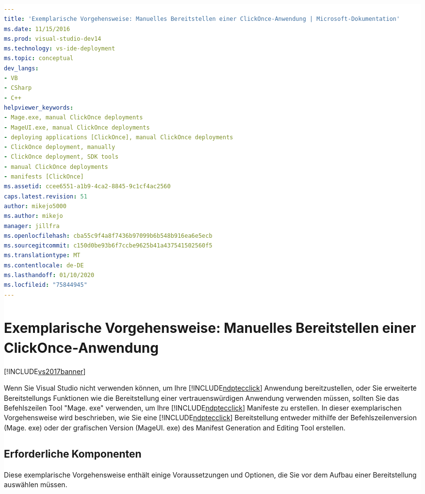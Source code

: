 ```yaml
---
title: 'Exemplarische Vorgehensweise: Manuelles Bereitstellen einer ClickOnce-Anwendung | Microsoft-Dokumentation'
ms.date: 11/15/2016
ms.prod: visual-studio-dev14
ms.technology: vs-ide-deployment
ms.topic: conceptual
dev_langs:
- VB
- CSharp
- C++
helpviewer_keywords:
- Mage.exe, manual ClickOnce deployments
- MageUI.exe, manual ClickOnce deployments
- deploying applications [ClickOnce], manual ClickOnce deployments
- ClickOnce deployment, manually
- ClickOnce deployment, SDK tools
- manual ClickOnce deployments
- manifests [ClickOnce]
ms.assetid: ccee6551-a1b9-4ca2-8845-9c1cf4ac2560
caps.latest.revision: 51
author: mikejo5000
ms.author: mikejo
manager: jillfra
ms.openlocfilehash: cba55c9f4a8f7436b97099b6b548b916ea6e5ecb
ms.sourcegitcommit: c150d0be93b6f7ccbe9625b41a437541502560f5
ms.translationtype: MT
ms.contentlocale: de-DE
ms.lasthandoff: 01/10/2020
ms.locfileid: "75844945"
---
```

# <a name="walkthrough-manually-deploying-a-clickonce-application"></a>Exemplarische Vorgehensweise: Manuelles Bereitstellen einer ClickOnce-Anwendung
[!INCLUDE[vs2017banner](../includes/vs2017banner.md)]

Wenn Sie Visual Studio nicht verwenden können, um Ihre [!INCLUDE[ndptecclick](../includes/ndptecclick-md.md)] Anwendung bereitzustellen, oder Sie erweiterte Bereitstellungs Funktionen wie die Bereitstellung einer vertrauenswürdigen Anwendung verwenden müssen, sollten Sie das Befehlszeilen Tool "Mage. exe" verwenden, um Ihre [!INCLUDE[ndptecclick](../includes/ndptecclick-md.md)] Manifeste zu erstellen. In dieser exemplarischen Vorgehensweise wird beschrieben, wie Sie eine [!INCLUDE[ndptecclick](../includes/ndptecclick-md.md)] Bereitstellung entweder mithilfe der Befehlszeilenversion (Mage. exe) oder der grafischen Version (MageUI. exe) des Manifest Generation and Editing Tool erstellen.  
  
## <a name="prerequisites"></a>Erforderliche Komponenten  
 Diese exemplarische Vorgehensweise enthält einige Voraussetzungen und Optionen, die Sie vor dem Aufbau einer Bereitstellung auswählen müssen.  
  